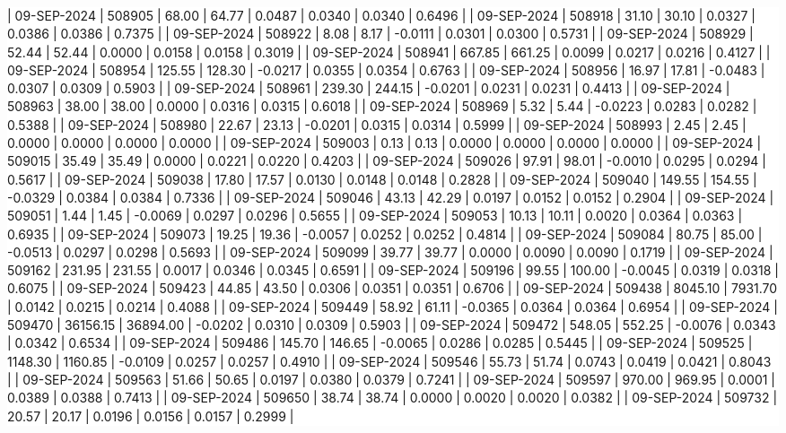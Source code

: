 | 09-SEP-2024 | 508905 | 68.00 | 64.77 | 0.0487 | 0.0340 | 0.0340 | 0.6496 |
| 09-SEP-2024 | 508918 | 31.10 | 30.10 | 0.0327 | 0.0386 | 0.0386 | 0.7375 |
| 09-SEP-2024 | 508922 | 8.08 | 8.17 | -0.0111 | 0.0301 | 0.0300 | 0.5731 |
| 09-SEP-2024 | 508929 | 52.44 | 52.44 | 0.0000 | 0.0158 | 0.0158 | 0.3019 |
| 09-SEP-2024 | 508941 | 667.85 | 661.25 | 0.0099 | 0.0217 | 0.0216 | 0.4127 |
| 09-SEP-2024 | 508954 | 125.55 | 128.30 | -0.0217 | 0.0355 | 0.0354 | 0.6763 |
| 09-SEP-2024 | 508956 | 16.97 | 17.81 | -0.0483 | 0.0307 | 0.0309 | 0.5903 |
| 09-SEP-2024 | 508961 | 239.30 | 244.15 | -0.0201 | 0.0231 | 0.0231 | 0.4413 |
| 09-SEP-2024 | 508963 | 38.00 | 38.00 | 0.0000 | 0.0316 | 0.0315 | 0.6018 |
| 09-SEP-2024 | 508969 | 5.32 | 5.44 | -0.0223 | 0.0283 | 0.0282 | 0.5388 |
| 09-SEP-2024 | 508980 | 22.67 | 23.13 | -0.0201 | 0.0315 | 0.0314 | 0.5999 |
| 09-SEP-2024 | 508993 | 2.45 | 2.45 | 0.0000 | 0.0000 | 0.0000 | 0.0000 |
| 09-SEP-2024 | 509003 | 0.13 | 0.13 | 0.0000 | 0.0000 | 0.0000 | 0.0000 |
| 09-SEP-2024 | 509015 | 35.49 | 35.49 | 0.0000 | 0.0221 | 0.0220 | 0.4203 |
| 09-SEP-2024 | 509026 | 97.91 | 98.01 | -0.0010 | 0.0295 | 0.0294 | 0.5617 |
| 09-SEP-2024 | 509038 | 17.80 | 17.57 | 0.0130 | 0.0148 | 0.0148 | 0.2828 |
| 09-SEP-2024 | 509040 | 149.55 | 154.55 | -0.0329 | 0.0384 | 0.0384 | 0.7336 |
| 09-SEP-2024 | 509046 | 43.13 | 42.29 | 0.0197 | 0.0152 | 0.0152 | 0.2904 |
| 09-SEP-2024 | 509051 | 1.44 | 1.45 | -0.0069 | 0.0297 | 0.0296 | 0.5655 |
| 09-SEP-2024 | 509053 | 10.13 | 10.11 | 0.0020 | 0.0364 | 0.0363 | 0.6935 |
| 09-SEP-2024 | 509073 | 19.25 | 19.36 | -0.0057 | 0.0252 | 0.0252 | 0.4814 |
| 09-SEP-2024 | 509084 | 80.75 | 85.00 | -0.0513 | 0.0297 | 0.0298 | 0.5693 |
| 09-SEP-2024 | 509099 | 39.77 | 39.77 | 0.0000 | 0.0090 | 0.0090 | 0.1719 |
| 09-SEP-2024 | 509162 | 231.95 | 231.55 | 0.0017 | 0.0346 | 0.0345 | 0.6591 |
| 09-SEP-2024 | 509196 | 99.55 | 100.00 | -0.0045 | 0.0319 | 0.0318 | 0.6075 |
| 09-SEP-2024 | 509423 | 44.85 | 43.50 | 0.0306 | 0.0351 | 0.0351 | 0.6706 |
| 09-SEP-2024 | 509438 | 8045.10 | 7931.70 | 0.0142 | 0.0215 | 0.0214 | 0.4088 |
| 09-SEP-2024 | 509449 | 58.92 | 61.11 | -0.0365 | 0.0364 | 0.0364 | 0.6954 |
| 09-SEP-2024 | 509470 | 36156.15 | 36894.00 | -0.0202 | 0.0310 | 0.0309 | 0.5903 |
| 09-SEP-2024 | 509472 | 548.05 | 552.25 | -0.0076 | 0.0343 | 0.0342 | 0.6534 |
| 09-SEP-2024 | 509486 | 145.70 | 146.65 | -0.0065 | 0.0286 | 0.0285 | 0.5445 |
| 09-SEP-2024 | 509525 | 1148.30 | 1160.85 | -0.0109 | 0.0257 | 0.0257 | 0.4910 |
| 09-SEP-2024 | 509546 | 55.73 | 51.74 | 0.0743 | 0.0419 | 0.0421 | 0.8043 |
| 09-SEP-2024 | 509563 | 51.66 | 50.65 | 0.0197 | 0.0380 | 0.0379 | 0.7241 |
| 09-SEP-2024 | 509597 | 970.00 | 969.95 | 0.0001 | 0.0389 | 0.0388 | 0.7413 |
| 09-SEP-2024 | 509650 | 38.74 | 38.74 | 0.0000 | 0.0020 | 0.0020 | 0.0382 |
| 09-SEP-2024 | 509732 | 20.57 | 20.17 | 0.0196 | 0.0156 | 0.0157 | 0.2999 |